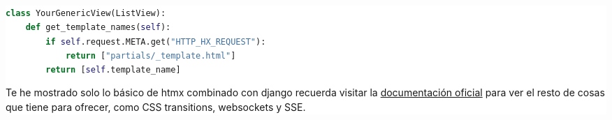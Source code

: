 ``` python
class YourGenericView(ListView):
    def get_template_names(self):
        if self.request.META.get("HTTP_HX_REQUEST"):
            return ["partials/_template.html"]
        return [self.template_name]
```

Te he mostrado solo lo básico de htmx combinado con django recuerda visitar la [documentación oficial](https://htmx.org/docs/) para ver el resto de cosas que tiene para ofrecer, como CSS transitions, websockets y SSE.